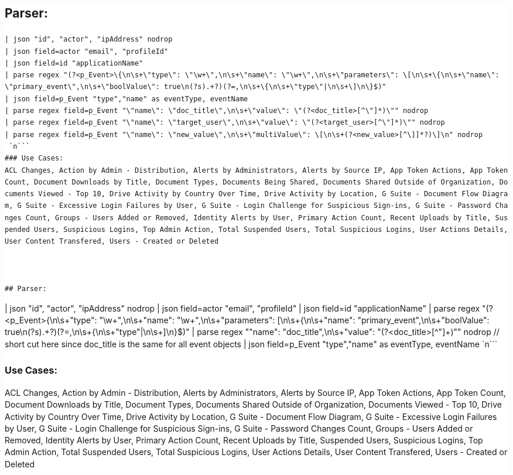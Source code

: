 ## Parser:
```
| json "id", "actor", "ipAddress" nodrop
| json field=actor "email", "profileId"
| json field=id "applicationName"
| parse regex "(?<p_Event>\{\n\s+\"type\": \"\w+\",\n\s+\"name\": \"\w+\",\n\s+\"parameters\": \[\n\s+\{\n\s+\"name\": \"primary_event\",\n\s+\"boolValue\": true\n(?s).+?)(?=,\n\s+\{\n\s+\"type\"|\n\s+\]\n\}$)"
| json field=p_Event "type","name" as eventType, eventName
| parse regex field=p_Event "\"name\": \"doc_title\",\n\s+\"value\": \"(?<doc_title>[^\"]*)\"" nodrop
| parse regex field=p_Event "\"name\": \"target_user\",\n\s+\"value\": \"(?<target_user>[^\"]*)\"" nodrop
| parse regex field=p_Event "\"name\": \"new_value\",\n\s+\"multiValue\": \[\n\s+(?<new_value>[^\]]*?)\]\n" nodrop 
 `n```
### Use Cases:
ACL Changes, Action by Admin - Distribution, Alerts by Administrators, Alerts by Source IP, App Token Actions, App Token Count, Document Downloads by Title, Document Types, Documents Being Shared, Documents Shared Outside of Organization, Documents Viewed - Top 10, Drive Activity by Country Over Time, Drive Activity by Location, G Suite - Document Flow Diagram, G Suite - Excessive Login Failures by User, G Suite - Login Challenge for Suspicious Sign-ins, G Suite - Password Changes Count, Groups - Users Added or Removed, Identity Alerts by User, Primary Action Count, Recent Uploads by Title, Suspended Users, Suspicious Logins, Top Admin Action, Total Suspended Users, Total Suspicious Logins, User Actions Details, User Content Transfered, Users - Created or Deleted



## Parser:
```
| json "id", "actor", "ipAddress" nodrop
| json field=actor "email", "profileId"
| json field=id "applicationName"
| parse regex "(?<p_Event>\{\n\s+\"type\": \"\w+\",\n\s+\"name\": \"\w+\",\n\s+\"parameters\": \[\n\s+\{\n\s+\"name\": \"primary_event\",\n\s+\"boolValue\": true\n(?s).+?)(?=,\n\s+\{\n\s+\"type\"|\n\s+\]\n\}$)"
| parse regex "\"name\": \"doc_title\",\n\s+\"value\": \"(?<doc_title>[^\"]+)\"" nodrop // short cut here since doc_title is the same for all event objects
| json field=p_Event "type","name" as eventType, eventName
 `n```
### Use Cases:
ACL Changes, Action by Admin - Distribution, Alerts by Administrators, Alerts by Source IP, App Token Actions, App Token Count, Document Downloads by Title, Document Types, Documents Shared Outside of Organization, Documents Viewed - Top 10, Drive Activity by Country Over Time, Drive Activity by Location, G Suite - Document Flow Diagram, G Suite - Excessive Login Failures by User, G Suite - Login Challenge for Suspicious Sign-ins, G Suite - Password Changes Count, Groups - Users Added or Removed, Identity Alerts by User, Primary Action Count, Recent Uploads by Title, Suspended Users, Suspicious Logins, Top Admin Action, Total Suspended Users, Total Suspicious Logins, User Actions Details, User Content Transfered, Users - Created or Deleted

